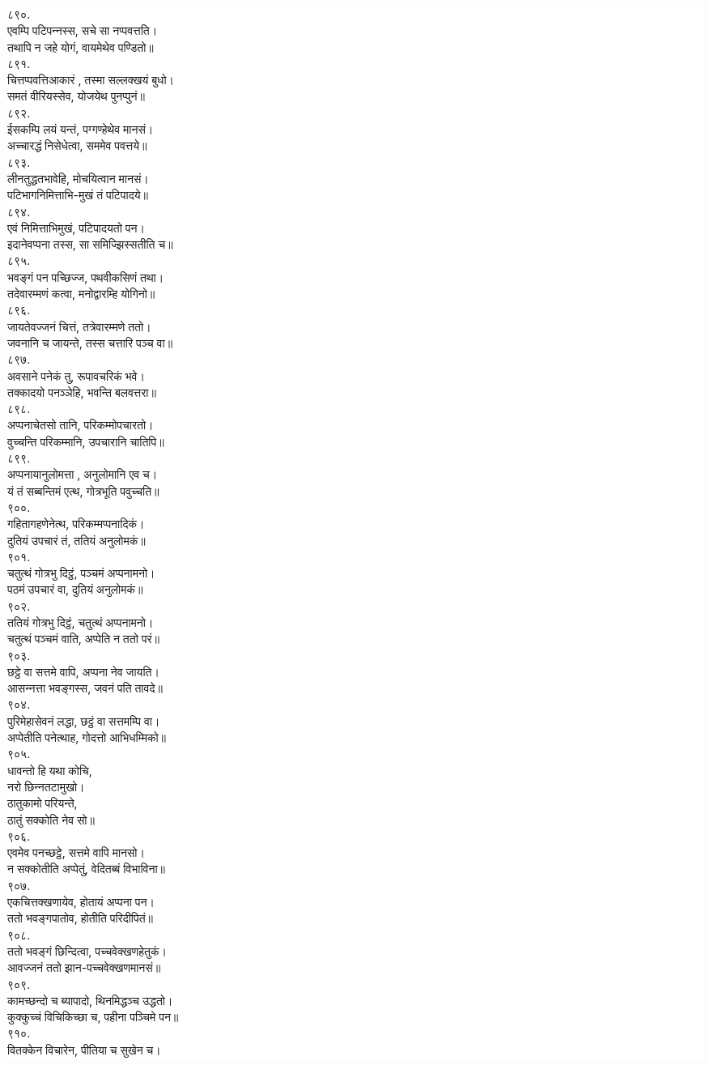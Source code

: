 ८९०.  
एवम्पि पटिपन्‍नस्स, सचे सा नप्पवत्तति।  
तथापि न जहे योगं, वायमेथेव पण्डितो॥  
८९१.  
चित्तप्पवत्तिआकारं , तस्मा सल्‍लक्खयं बुधो।  
समतं वीरियस्सेव, योजयेथ पुनप्पुनं॥  
८९२.  
ईसकम्पि लयं यन्तं, पग्गण्हेथेव मानसं।  
अच्‍चारद्धं निसेधेत्वा, सममेव पवत्तये॥  
८९३.  
लीनतुद्धतभावेहि, मोचयित्वान मानसं।  
पटिभागनिमित्ताभि-मुखं तं पटिपादये॥  
८९४.  
एवं निमित्ताभिमुखं, पटिपादयतो पन।  
इदानेवप्पना तस्स, सा समिज्झिस्सतीति च॥  
८९५.  
भवङ्गं पन पच्छिज्‍ज, पथवीकसिणं तथा।  
तदेवारम्मणं कत्वा, मनोद्वारम्हि योगिनो॥  
८९६.  
जायतेवज्‍जनं चित्तं, तत्रेवारम्मणे ततो।  
जवनानि च जायन्ते, तस्स चत्तारि पञ्‍च वा॥  
८९७.  
अवसाने पनेकं तु, रूपावचरिकं भवे।  
तक्‍कादयो पनञ्‍ञेहि, भवन्ति बलवत्तरा॥  
८९८.  
अप्पनाचेतसो तानि, परिकम्मोपचारतो।  
वुच्‍चन्ति परिकम्मानि, उपचारानि चातिपि॥  
८९९.  
अप्पनायानुलोमत्ता , अनुलोमानि एव च।  
यं तं सब्बन्तिमं एत्थ, गोत्रभूति पवुच्‍चति॥  
९००.  
गहितागहणेनेत्थ, परिकम्मप्पनादिकं।  
दुतियं उपचारं तं, ततियं अनुलोमकं॥  
९०१.  
चतुत्थं गोत्रभु दिट्ठं, पञ्‍चमं अप्पनामनो।  
पठमं उपचारं वा, दुतियं अनुलोमकं॥  
९०२.  
ततियं गोत्रभु दिट्ठं, चतुत्थं अप्पनामनो।  
चतुत्थं पञ्‍चमं वाति, अप्पेति न ततो परं॥  
९०३.  
छट्ठे वा सत्तमे वापि, अप्पना नेव जायति।  
आसन्‍नत्ता भवङ्गस्स, जवनं पति तावदे॥  
९०४.  
पुरिमेहासेवनं लद्धा, छट्ठं वा सत्तमम्पि वा।  
अप्पेतीति पनेत्थाह, गोदत्तो आभिधम्मिको॥  
९०५.  
धावन्तो हि यथा कोचि,  
नरो छिन्‍नतटामुखो।  
ठातुकामो परियन्ते,  
ठातुं सक्‍कोति नेव सो॥  
९०६.  
एवमेव पनच्छट्ठे, सत्तमे वापि मानसो।  
न सक्‍कोतीति अप्पेतुं, वेदितब्बं विभाविना॥  
९०७.  
एकचित्तक्खणायेव, होतायं अप्पना पन।  
ततो भवङ्गपातोव, होतीति परिदीपितं॥  
९०८.  
ततो भवङ्गं छिन्दित्वा, पच्‍चवेक्खणहेतुकं।  
आवज्‍जनं ततो झान-पच्‍चवेक्खणमानसं॥  
९०९.  
कामच्छन्दो च ब्यापादो, थिनमिद्धञ्‍च उद्धतो।  
कुक्‍कुच्‍चं विचिकिच्छा च, पहीना पञ्‍चिमे पन॥  
९१०.  
वितक्‍केन विचारेन, पीतिया च सुखेन च।  